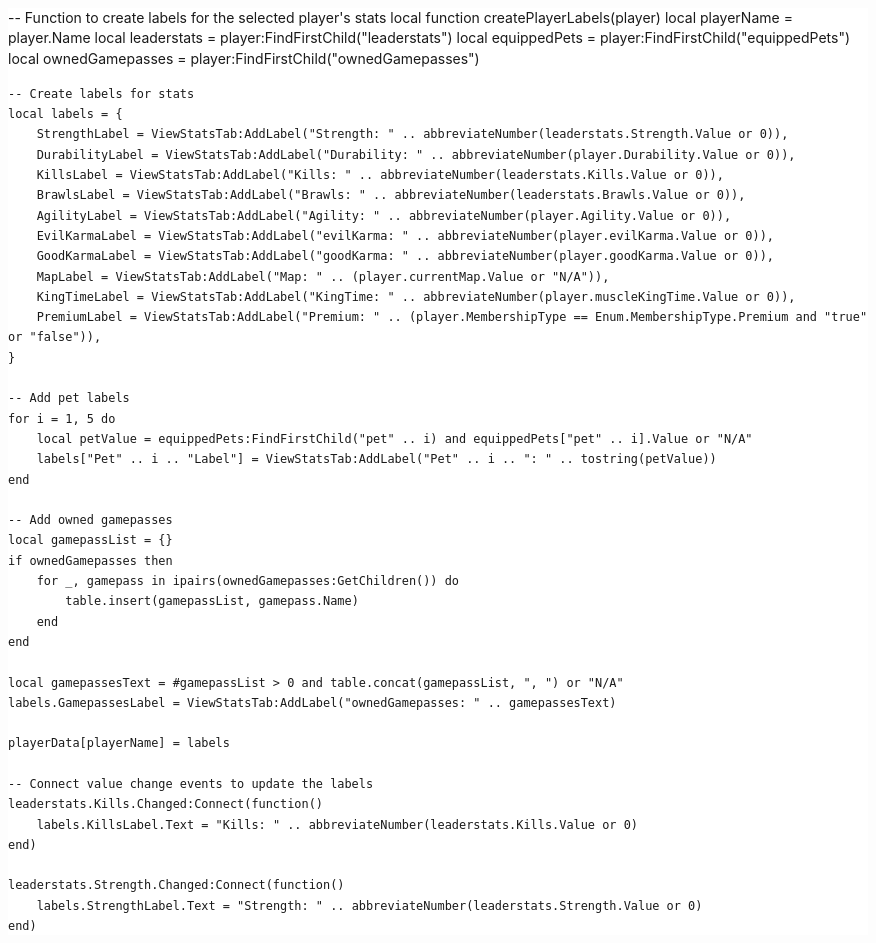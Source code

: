 -- Function to create labels for the selected player's stats
local function createPlayerLabels(player)
    local playerName = player.Name
    local leaderstats = player:FindFirstChild("leaderstats")
    local equippedPets = player:FindFirstChild("equippedPets")
    local ownedGamepasses = player:FindFirstChild("ownedGamepasses")

    -- Create labels for stats
    local labels = {
        StrengthLabel = ViewStatsTab:AddLabel("Strength: " .. abbreviateNumber(leaderstats.Strength.Value or 0)),
        DurabilityLabel = ViewStatsTab:AddLabel("Durability: " .. abbreviateNumber(player.Durability.Value or 0)),
        KillsLabel = ViewStatsTab:AddLabel("Kills: " .. abbreviateNumber(leaderstats.Kills.Value or 0)),
        BrawlsLabel = ViewStatsTab:AddLabel("Brawls: " .. abbreviateNumber(leaderstats.Brawls.Value or 0)),
        AgilityLabel = ViewStatsTab:AddLabel("Agility: " .. abbreviateNumber(player.Agility.Value or 0)),
        EvilKarmaLabel = ViewStatsTab:AddLabel("evilKarma: " .. abbreviateNumber(player.evilKarma.Value or 0)),
        GoodKarmaLabel = ViewStatsTab:AddLabel("goodKarma: " .. abbreviateNumber(player.goodKarma.Value or 0)),
        MapLabel = ViewStatsTab:AddLabel("Map: " .. (player.currentMap.Value or "N/A")),
        KingTimeLabel = ViewStatsTab:AddLabel("KingTime: " .. abbreviateNumber(player.muscleKingTime.Value or 0)),
        PremiumLabel = ViewStatsTab:AddLabel("Premium: " .. (player.MembershipType == Enum.MembershipType.Premium and "true" or "false")),
    }

    -- Add pet labels
    for i = 1, 5 do
        local petValue = equippedPets:FindFirstChild("pet" .. i) and equippedPets["pet" .. i].Value or "N/A"
        labels["Pet" .. i .. "Label"] = ViewStatsTab:AddLabel("Pet" .. i .. ": " .. tostring(petValue))
    end

    -- Add owned gamepasses
    local gamepassList = {}
    if ownedGamepasses then
        for _, gamepass in ipairs(ownedGamepasses:GetChildren()) do
            table.insert(gamepassList, gamepass.Name)
        end
    end

    local gamepassesText = #gamepassList > 0 and table.concat(gamepassList, ", ") or "N/A"
    labels.GamepassesLabel = ViewStatsTab:AddLabel("ownedGamepasses: " .. gamepassesText)

    playerData[playerName] = labels

    -- Connect value change events to update the labels
    leaderstats.Kills.Changed:Connect(function()
        labels.KillsLabel.Text = "Kills: " .. abbreviateNumber(leaderstats.Kills.Value or 0)
    end)

    leaderstats.Strength.Changed:Connect(function()
        labels.StrengthLabel.Text = "Strength: " .. abbreviateNumber(leaderstats.Strength.Value or 0)
    end)
